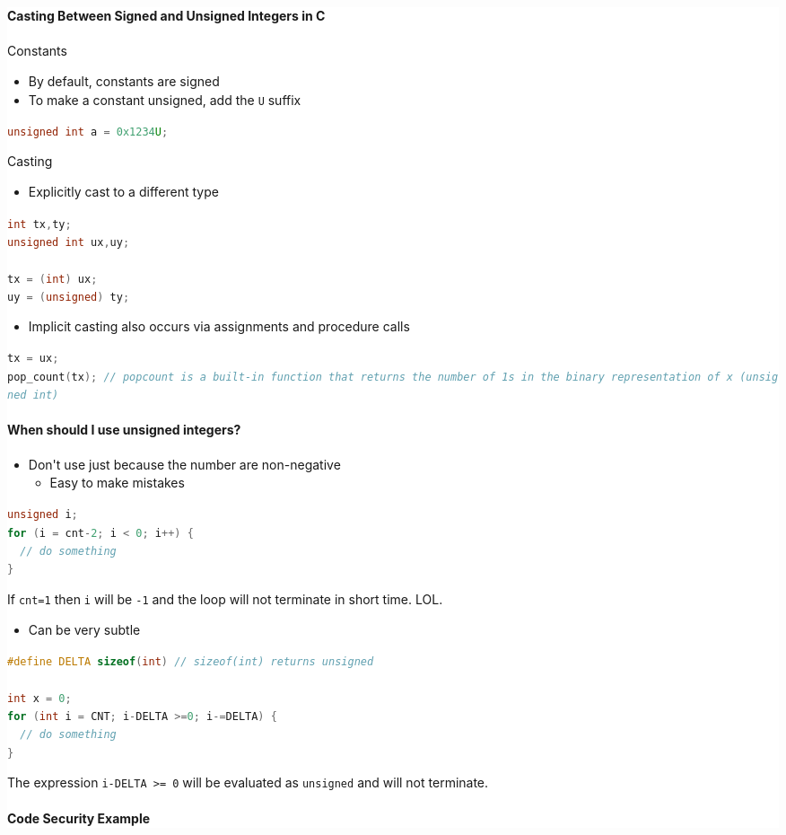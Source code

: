 #### Casting Between Signed and Unsigned Integers in C

Constants

- By default, constants are signed
- To make a constant unsigned, add the `U` suffix

```c
unsigned int a = 0x1234U;
```

Casting

- Explicitly cast to a different type

```c
int tx,ty;
unsigned int ux,uy;

tx = (int) ux;
uy = (unsigned) ty;
```

- Implicit casting also occurs via assignments and procedure calls

```c
tx = ux;
pop_count(tx); // popcount is a built-in function that returns the number of 1s in the binary representation of x (unsigned int)
```

#### When should I use unsigned integers?

- Don't use just because the number are non-negative
  - Easy to make mistakes

```c
unsigned i;
for (i = cnt-2; i < 0; i++) {
  // do something
}
```

If `cnt=1` then `i` will be `-1` and the loop will not terminate in short time. LOL.

- Can be very subtle

```c
#define DELTA sizeof(int) // sizeof(int) returns unsigned

int x = 0;
for (int i = CNT; i-DELTA >=0; i-=DELTA) {
  // do something
}
```

The expression `i-DELTA >= 0` will be evaluated as `unsigned` and will not terminate.

#### Code Security Example

